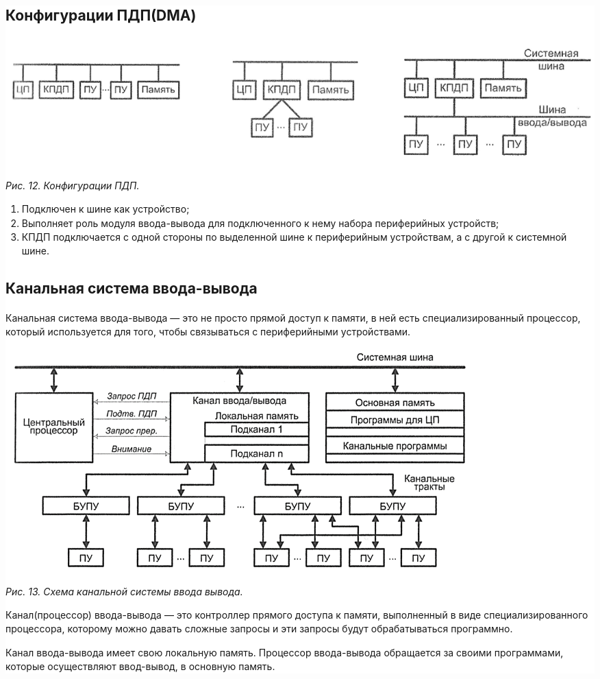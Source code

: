 ## Конфигурации ПДП(DMA)

![../.pic/Lectures/20.%20Input-Output%20System/fig_12.png](../.pic/Lectures/20.%20Input-Output%20System/fig_12.png)

*Рис. 12. Конфигурации ПДП.*

1. Подключен к шине как устройство;
2. Выполняет роль модуля ввода-вывода для подключенного к нему набора периферийных устройств;
3. КПДП подключается с одной стороны по выделенной шине к периферийным устройствам, а с другой к системной шине.

## Канальная система ввода-вывода

Канальная система ввода-вывода — это не просто прямой доступ к памяти, в ней есть специализированный процессор, который используется для того, чтобы связываться с периферийными устройствами.

![../.pic/Lectures/20.%20Input-Output%20System/fig_13.png](../.pic/Lectures/20.%20Input-Output%20System/fig_13.png)

*Рис. 13. Схема канальной системы ввода вывода.*

Канал(процессор) ввода-вывода — это контроллер прямого доступа к памяти, выполненный в виде специализированного процессора, которому можно давать сложные запросы и эти запросы будут обрабатываться программно.

Канал ввода-вывода имеет свою локальную память. Процессор ввода-вывода обращается за своими программами, которые осуществляют ввод-вывод, в основную память.
